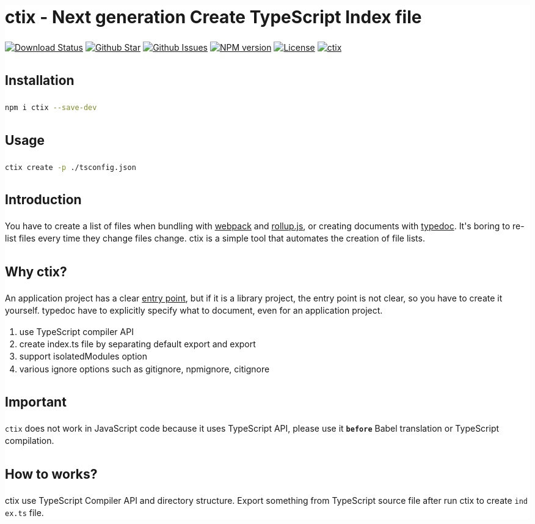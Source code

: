 # ctix - Next generation Create TypeScript Index file

[![Download Status](https://img.shields.io/npm/dw/ctix.svg)](https://npmcharts.com/compare/ctix?minimal=true) [![Github Star](https://img.shields.io/github/stars/imjuni/ctix.svg?style=popout)](https://github.com/imjuni/ctix) [![Github Issues](https://img.shields.io/github/issues-raw/imjuni/ctix.svg)](https://github.com/imjuni/ctix/issues) [![NPM version](https://img.shields.io/npm/v/ctix.svg)](https://www.npmjs.com/package/ctix) [![License](https://img.shields.io/npm/l/ctix.svg)](https://github.com/imjuni/ctix/blob/master/LICENSE) [![ctix](https://circleci.com/gh/imjuni/ctix.svg?style=shield)](https://app.circleci.com/pipelines/github/imjuni/ctix?branch=master)

## Installation

```bash
npm i ctix --save-dev
```

## Usage

```bash
ctix create -p ./tsconfig.json
```

## Introduction

You have to create a list of files when bundling with [webpack](https://webpack.js.org/) and [rollup.js](https://rollupjs.org/guide/en/), or creating documents with [typedoc](https://typedoc.org/). It's boring to re-list files every time they change files change. ctix is a simple tool that automates the creation of file lists.

## Why ctix?

An application project has a clear [entry point](https://webpack.js.org/concepts/entry-points/), but if it is a library project, the entry point is not clear, so you have to create it yourself. typedoc have to explicitly specify what to document, even for an application project.

1. use TypeScript compiler API
1. create index.ts file by separating default export and export
1. support isolatedModules option
1. various ignore options such as gitignore, npmignore, citignore

## Important

`ctix` does not work in JavaScript code because it uses TypeScript API, please use it **`before`** Babel translation or TypeScript compilation.

## How to works?

ctix use TypeScript Compiler API and directory structure. Export something from TypeScript source file after run ctix to create `index.ts` file.

